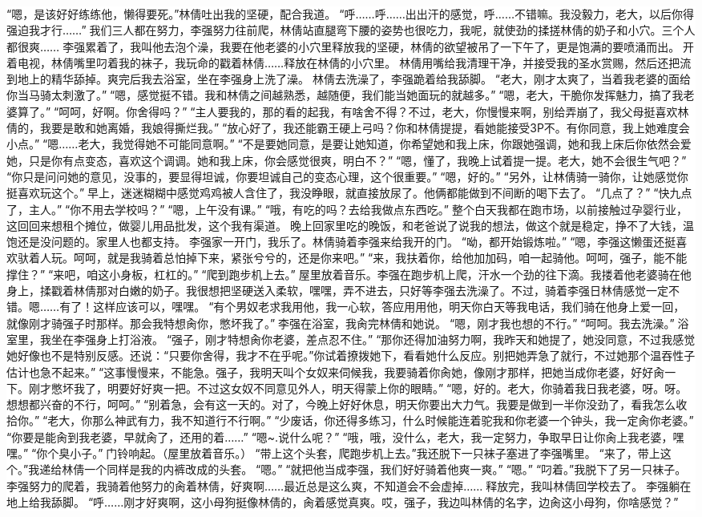 “嗯，是该好好练练他，懒得要死。”林倩吐出我的坚硬，配合我道。
“呼……呼……出出汗的感觉，呼……不错嘛。我没毅力，老大，以后你得强迫我才行……”
我们三人都在努力，李强努力往前爬，林倩站直腿弯下腰的姿势也很吃力，我呢，就使劲的揉搓林倩的奶子和小穴。三个人都很爽……
李强累着了，我叫他去泡个澡，我要在他老婆的小穴里释放我的坚硬，林倩的欲望被吊了一下午了，更是饱满的要喷涌而出。
开着电视，林倩嘴里叼着我的袜子，我玩命的戳着林倩……释放在林倩的小穴里。
林倩用嘴给我清理干净，并接受我的圣水赏赐，然后还把流到地上的精华舔掉。爽完后我去浴室，坐在李强身上洗了澡。
林倩去洗澡了，李强跪着给我舔脚。
“老大，刚才太爽了，当着我老婆的面给你当马骑太刺激了。”
“嗯，感觉挺不错。我和林倩之间越熟悉，越随便，我们能当她面玩的就越多。”
“嗯，老大，干脆你发挥魅力，搞了我老婆算了。”
“呵呵，好啊。你舍得吗？”
“主人要我的，那的看的起我，有啥舍不得？不过，老大，你慢慢来啊，别给弄崩了，我父母挺喜欢林倩的，我要是敢和她离婚，我娘得撕烂我。”
“放心好了，我还能霸王硬上弓吗？你和林倩提提，看她能接受3P不。有你同意，我上她难度会小点。”
“嗯……老大，我觉得她不可能同意啊。”
“不是要她同意，是要让她知道，你希望她和我上床，你跟她强调，她和我上床后你依然会爱她，只是你有点变态，喜欢这个调调。她和我上床，你会感觉很爽，明白不？”
“嗯，懂了，我晚上试着提一提。老大，她不会很生气吧？”
“你只是问问她的意见，没事的，要显得坦诚，你要坦诚自己的变态心理，这个很重要。”
“嗯，好的。”
“另外，让林倩骑一骑你，让她感觉你挺喜欢玩这个。”
早上，迷迷糊糊中感觉鸡鸡被人含住了，我没睁眼，就直接放尿了。他俩都能做到不间断的喝下去了。
“几点了？”
“快九点了，主人。”
“你不用去学校吗？”
“嗯，上午没有课。”
“哦，有吃的吗？去给我做点东西吃。”
整个白天我都在跑市场，以前接触过孕婴行业，这回回来想租个摊位，做婴儿用品批发，这个我有渠道。
晚上回家里吃的晚饭，和老爸说了说我的想法，做这个就是稳定，挣不了大钱，温饱还是没问题的。家里人也都支持。
李强家一开门，我乐了。林倩骑着李强来给我开的门。 
“呦，都开始锻炼啦。”
“嗯，李强这懒蛋还挺喜欢驮着人玩。呵呵，就是我骑着总怕掉下来，紧张兮兮的，还是你来吧。”
“来，我扶着你，给他加加码，咱一起骑他。呵呵，强子，能不能撑住？”
“来吧，咱这小身板，杠杠的。”
“爬到跑步机上去。”
屋里放着音乐。李强在跑步机上爬，汗水一个劲的往下滴。我搂着他老婆骑在他身上，揉戳着林倩那对白嫩的奶子。我很想把坚硬送入柔软，嘿嘿，弄不进去，只好等李强去洗澡了。不过，骑着李强日林倩感觉一定不错。嗯……有了！这样应该可以，嘿嘿。
“有个男奴老求我用他，我一心软，答应用用他，明天你白天等我电话，我们骑在他身上爱一回，就像刚才骑强子时那样。那会我特想肏你，憋坏我了。”
李强在浴室，我肏完林倩和她说。
“嗯，刚才我也想的不行。”
“呵呵。我去洗澡。”
浴室里，我坐在李强身上打浴液。
“强子，刚才特想肏你老婆，差点忍不住。”
“那你还得加油努力啊，我昨天和她提了，她没同意，不过我感觉她好像也不是特别反感。还说：“只要你舍得，我才不在乎呢。”你试着撩拨她下，看看她什么反应。别把她弄急了就行，不过她那个温吞性子估计也急不起来。”
“这事慢慢来，不能急。强子，我明天叫个女奴来伺候我，我要骑着你肏她，像刚才那样，把她当成你老婆，好好肏一下。刚才憋坏我了，明要好好爽一把。不过这女奴不同意见外人，明天得蒙上你的眼睛。”
“嗯，好的。老大，你骑着我日我老婆，呀。呀。想想都兴奋的不行，呵呵。”
“别着急，会有这一天的。对了，今晚上好好休息，明天你要出大力气。我要是做到一半你没劲了，看我怎么收拾你。”
“老大，你那么神武有力，我不知道行不行啊。”
“少废话，你还得多练习，什么时候能连着驼我和你老婆一个钟头，我一定肏你老婆。”
“你要是能肏到我老婆，早就肏了，还用的着……”
“嗯~.说什么呢？”
“哦，哦，没什么，老大，我一定努力，争取早日让你肏上我老婆，嘿嘿。”
“你个臭小子。”
门铃响起。（屋里放着音乐。）
“带上这个头套，爬跑步机上去。”我还脱下一只袜子塞进了李强嘴里。 
“来了，带上这个。”我递给林倩一个同样是我的内裤改成的头套。
“嗯。”
“就把他当成李强，我们好好骑着他爽一爽。”
“嗯。”
“叼着。”我脱下了另一只袜子。
李强努力的爬着，我骑着他努力的肏着林倩，好爽啊……最近总是这么爽，不知道会不会虚掉……
释放完，我叫林倩回学校去了。
李强躺在地上给我舔脚。
“呼……刚才好爽啊，这小母狗挺像林倩的，肏着感觉真爽。哎，强子，我边叫林倩的名字，边肏这小母狗，你啥感觉？”
